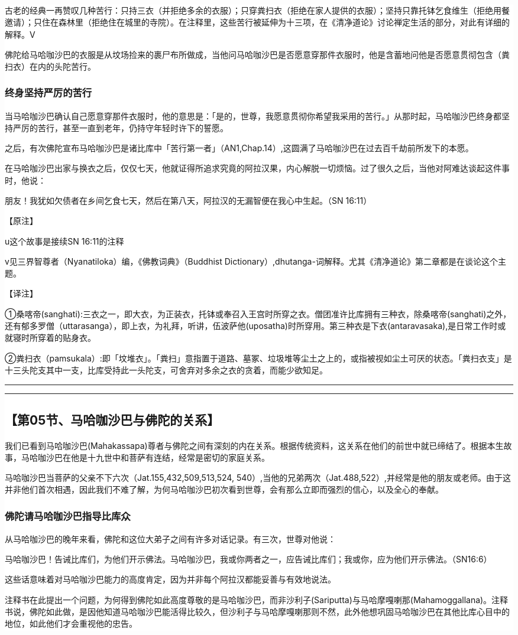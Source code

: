 古老的经典一再赞叹几种苦行：只持三衣（并拒绝多余的衣服）；只穿粪扫衣（拒绝在家人提供的衣服）；坚持只靠托钵乞食维生（拒绝用餐邀请）；只住在森林里（拒绝住在城里的寺院）。在注释里，这些苦行被延伸为十三项，在《清净道论》讨论禅定生活的部分，对此有详细的解释。V

佛陀给马哈咖沙巴的衣服是从坟场捡来的裹尸布所做成，当他问马哈咖沙巴是否愿意穿那件衣服时，他是含蓄地问他是否愿意贯彻包含（粪扫衣）在内的头陀苦行。


<a id="终身坚持严厉的苦行"></a>

### 终身坚持严厉的苦行

当马哈咖沙巴确认自己愿意穿那件衣服时，他的意思是：「是的，世尊，我愿意贯彻你希望我采用的苦行。」从那时起，马哈咖沙巴终身都坚持严厉的苦行，甚至一直到老年，仍持守年轻时许下的誓愿。

之后，有次佛陀宣布马哈咖沙巴是诸比库中「苦行第一者」（AN1,Chap.14）,这圆满了马哈咖沙巴在过去百千劫前所发下的本愿。

在马哈咖沙巴出家与换衣之后，仅仅七天，他就证得所追求究竟的阿拉汉果，内心解脱一切烦恼。过了很久之后，当他对阿难达谈起这件事时，他说：

朋友！我犹如欠债者在乡间乞食七天，然后在第八天，阿拉汉的无漏智便在我心中生起。（SN
16:11）

【原注】

u这个故事是接续SN 16:11的注释

v见三界智尊者（Nyanatiloka）编，《佛教词典》（Buddhist
Dictionary）,dhutanga-词解释。尤其《清净道论》第二章都是在谈论这个主题。

【译注】

①桑喀帝(sanghati):三衣之一，即大衣，为正装衣，托钵或奉召入王宫时所穿之衣。僧团准许比库拥有三种衣，除桑喀帝(sanghati)之外，还有郁多罗僧（uttarasanga），即上衣，为礼拜，听讲，伍波萨他(uposatha)时所穿用。第三种衣是下衣(antaravasaka),是日常工作时或就寝时所穿着的贴身衣。

②粪扫衣（pamsukala）:即「坟堆衣」。「粪扫」意指置于道路、墓冢、垃圾堆等尘土之上的，或指被视如尘土可厌的状态。「粪扫衣支」是十三头陀支其中一支，比库受持此一头陀支，可舍弃对多余之衣的贪着，而能少欲知足。

---

---


<a id="第05节马哈咖沙巴与佛陀的关系"></a>

## 【第05节、马哈咖沙巴与佛陀的关系】

我们已看到马哈咖沙巴(Mahakassapa)尊者与佛陀之间有深刻的内在关系。根据传统资料，这关系在他们的前世中就已缔结了。根据本生故事，马哈咖沙巴在他是十九世中和菩萨有连结，经常是密切的家庭关系。

马哈咖沙巴当菩萨的父亲不下六次（Jat.155,432,509,513,524,
540）,当他的兄弟两次（Jat.488,522）,并经常是他的朋友或老师。由于这并非他们首次相遇，因此我们不难了解，为何马哈咖沙巴初次看到世尊，会有那么立即而强烈的信心，以及全心的奉献。


<a id="佛陀请马哈咖沙巴指导比库众"></a>

### 佛陀请马哈咖沙巴指导比库众

从马哈咖沙巴的晚年来看，佛陀和这位大弟子之间有许多对话记录。有三次，世尊对他说：

马哈咖沙巴！告诫比库们，为他们开示佛法。马哈咖沙巴，我或你两者之一，应告诫比库们；我或你，应为他们开示佛法。（SN16:6）

这些话意味着对马哈咖沙巴能力的高度肯定，因为并非每个阿拉汉都能妥善与有效地说法。

注释书在此提出一个问题，为何得到佛陀如此高度尊敬的是马哈咖沙巴，而非沙利子(Sariputta)与马哈摩嘎喇那(Mahamoggallana)。注释书说，佛陀如此做，是因他知道马哈咖沙巴能活得比较久，但沙利子与马哈摩嘎喇那则不然，此外他想巩固马哈咖沙巴在其他比库心目中的地位，如此他们才会重视他的忠告。
